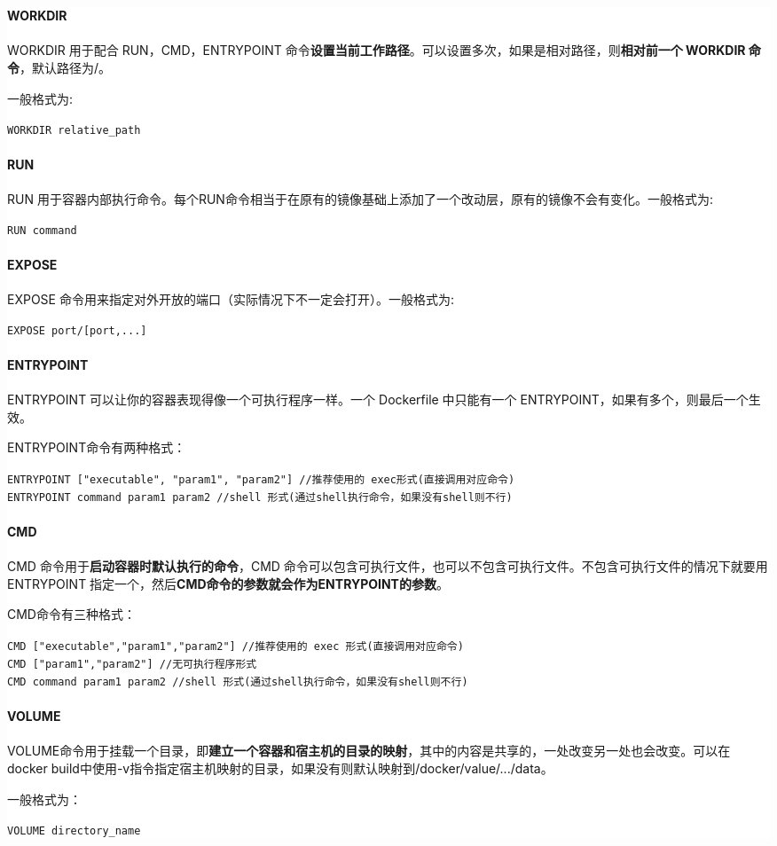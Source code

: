#### WORKDIR

WORKDIR 用于配合 RUN，CMD，ENTRYPOINT 命令**设置当前工作路径**。可以设置多次，如果是相对路径，则**相对前一个 WORKDIR 命令**，默认路径为/。

一般格式为:

```docker
WORKDIR relative_path
```

#### RUN

RUN 用于容器内部执行命令。每个RUN命令相当于在原有的镜像基础上添加了一个改动层，原有的镜像不会有变化。一般格式为:

```docker
RUN command
```

#### EXPOSE

EXPOSE 命令用来指定对外开放的端口（实际情况下不一定会打开）。一般格式为:

```docker
EXPOSE port/[port,...]
```

#### ENTRYPOINT

ENTRYPOINT 可以让你的容器表现得像一个可执行程序一样。一个 Dockerfile 中只能有一个 ENTRYPOINT，如果有多个，则最后一个生效。

ENTRYPOINT命令有两种格式：

```docker
ENTRYPOINT ["executable", "param1", "param2"] //推荐使用的 exec形式(直接调用对应命令)
ENTRYPOINT command param1 param2 //shell 形式(通过shell执行命令，如果没有shell则不行)
```

#### CMD

CMD 命令用于**启动容器时默认执行的命令**，CMD 命令可以包含可执行文件，也可以不包含可执行文件。不包含可执行文件的情况下就要用 ENTRYPOINT 指定一个，然后**CMD命令的参数就会作为ENTRYPOINT的参数**。

CMD命令有三种格式：

```docker
CMD ["executable","param1","param2"] //推荐使用的 exec 形式(直接调用对应命令)
CMD ["param1","param2"] //无可执行程序形式
CMD command param1 param2 //shell 形式(通过shell执行命令，如果没有shell则不行)
```

#### VOLUME 

VOLUME命令用于挂载一个目录，即**建立一个容器和宿主机的目录的映射**，其中的内容是共享的，一处改变另一处也会改变。可以在docker build中使用-v指令指定宿主机映射的目录，如果没有则默认映射到/docker/value/.../data。

一般格式为：

```docker
VOLUME directory_name
```
